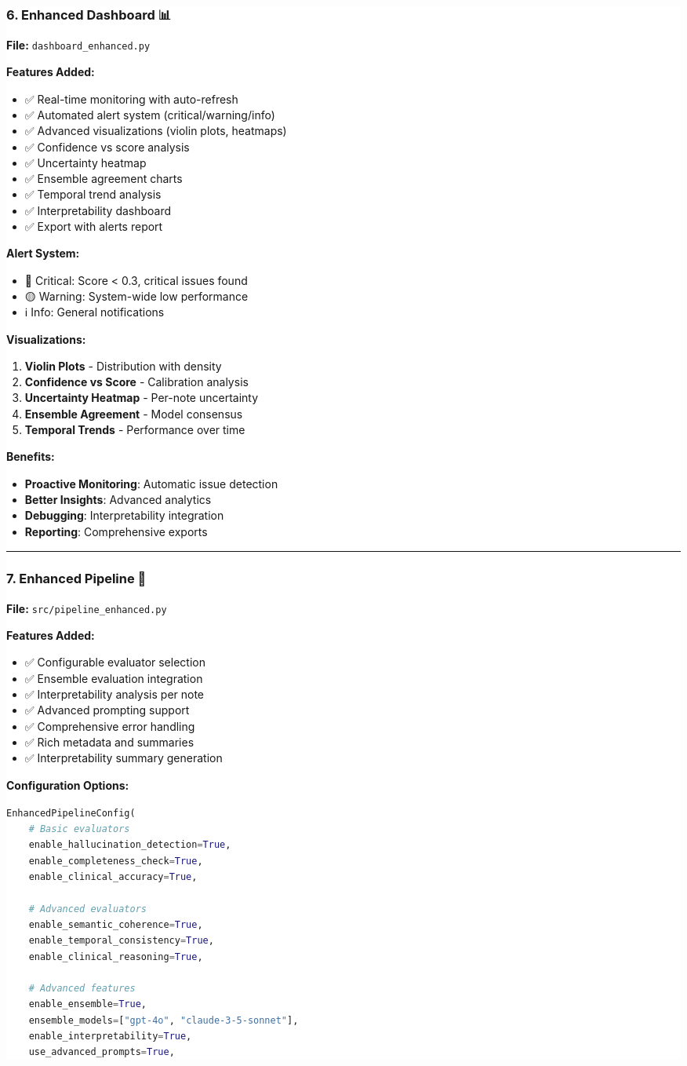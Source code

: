 
### 6. Enhanced Dashboard 📊

**File:** `dashboard_enhanced.py`

**Features Added:**
- ✅ Real-time monitoring with auto-refresh
- ✅ Automated alert system (critical/warning/info)
- ✅ Advanced visualizations (violin plots, heatmaps)
- ✅ Confidence vs score analysis
- ✅ Uncertainty heatmap
- ✅ Ensemble agreement charts
- ✅ Temporal trend analysis
- ✅ Interpretability dashboard
- ✅ Export with alerts report

**Alert System:**
- 🔴 Critical: Score < 0.3, critical issues found
- 🟡 Warning: System-wide low performance
- ℹ️ Info: General notifications

**Visualizations:**
1. **Violin Plots** - Distribution with density
2. **Confidence vs Score** - Calibration analysis
3. **Uncertainty Heatmap** - Per-note uncertainty
4. **Ensemble Agreement** - Model consensus
5. **Temporal Trends** - Performance over time

**Benefits:**
- **Proactive Monitoring**: Automatic issue detection
- **Better Insights**: Advanced analytics
- **Debugging**: Interpretability integration
- **Reporting**: Comprehensive exports

---

### 7. Enhanced Pipeline 🚀

**File:** `src/pipeline_enhanced.py`

**Features Added:**
- ✅ Configurable evaluator selection
- ✅ Ensemble evaluation integration
- ✅ Interpretability analysis per note
- ✅ Advanced prompting support
- ✅ Comprehensive error handling
- ✅ Rich metadata and summaries
- ✅ Interpretability summary generation

**Configuration Options:**
```python
EnhancedPipelineConfig(
    # Basic evaluators
    enable_hallucination_detection=True,
    enable_completeness_check=True,
    enable_clinical_accuracy=True,
    
    # Advanced evaluators
    enable_semantic_coherence=True,
    enable_temporal_consistency=True,
    enable_clinical_reasoning=True,
    
    # Advanced features
    enable_ensemble=True,
    ensemble_models=["gpt-4o", "claude-3-5-sonnet"],
    enable_interpretability=True,
    use_advanced_prompts=True,
```